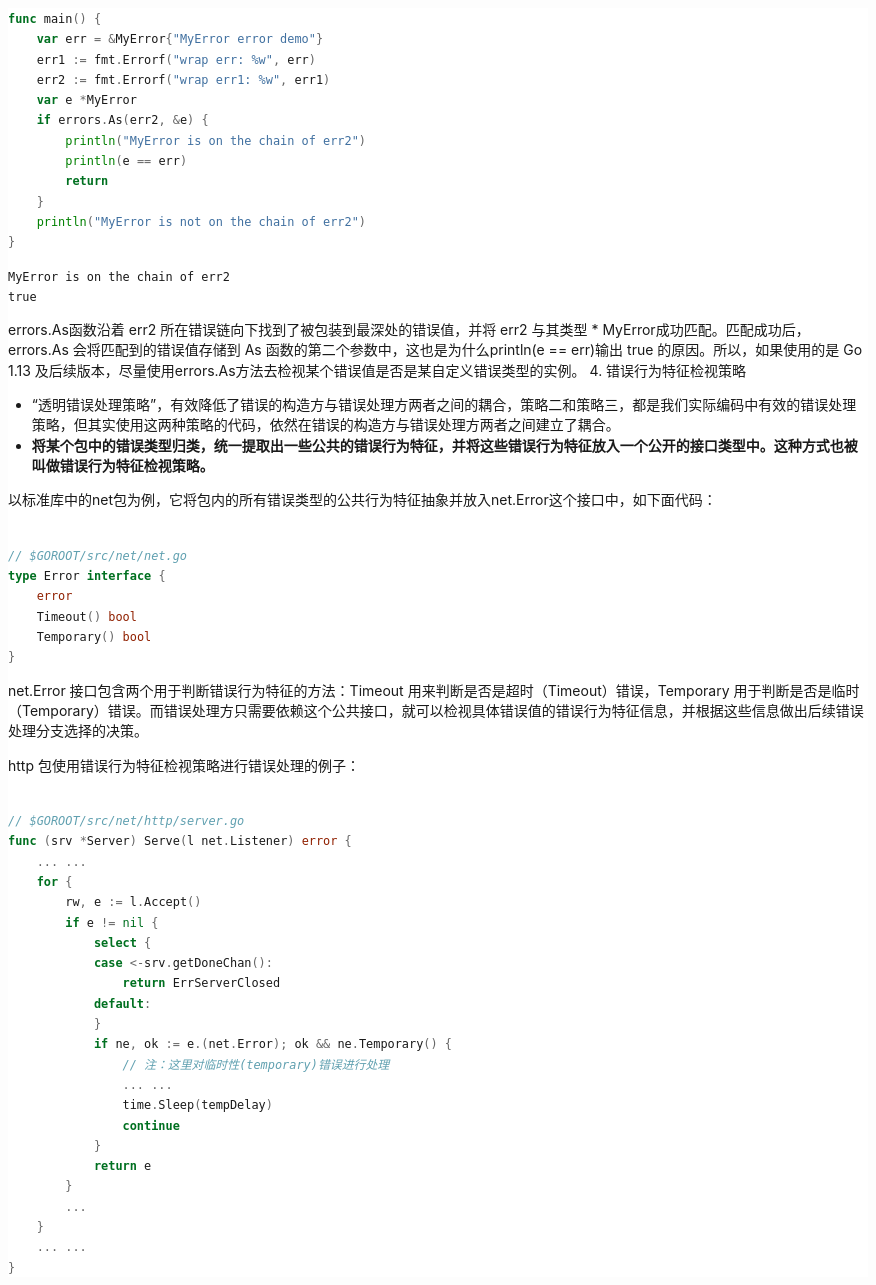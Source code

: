 ```go
func main() {
    var err = &MyError{"MyError error demo"}
    err1 := fmt.Errorf("wrap err: %w", err)
    err2 := fmt.Errorf("wrap err1: %w", err1)
    var e *MyError
    if errors.As(err2, &e) {
        println("MyError is on the chain of err2")
        println(e == err)                  
        return                             
    }                                      
    println("MyError is not on the chain of err2")
} 
```
```
MyError is on the chain of err2
true
```
errors.As函数沿着 err2 所在错误链向下找到了被包装到最深处的错误值，并将 err2 与其类型 * MyError成功匹配。匹配成功后，errors.As 会将匹配到的错误值存储到 As 函数的第二个参数中，这也是为什么println(e == err)输出 true 的原因。所以，如果使用的是 Go 1.13 及后续版本，尽量使用errors.As方法去检视某个错误值是否是某自定义错误类型的实例。
4. 错误行为特征检视策略
- “透明错误处理策略”，有效降低了错误的构造方与错误处理方两者之间的耦合，策略二和策略三，都是我们实际编码中有效的错误处理策略，但其实使用这两种策略的代码，依然在错误的构造方与错误处理方两者之间建立了耦合。
- **将某个包中的错误类型归类，统一提取出一些公共的错误行为特征，并将这些错误行为特征放入一个公开的接口类型中。这种方式也被叫做错误行为特征检视策略。**

以标准库中的net包为例，它将包内的所有错误类型的公共行为特征抽象并放入net.Error这个接口中，如下面代码：
```go

// $GOROOT/src/net/net.go
type Error interface {
    error
    Timeout() bool  
    Temporary() bool
}
```
net.Error 接口包含两个用于判断错误行为特征的方法：Timeout 用来判断是否是超时（Timeout）错误，Temporary 用于判断是否是临时（Temporary）错误。而错误处理方只需要依赖这个公共接口，就可以检视具体错误值的错误行为特征信息，并根据这些信息做出后续错误处理分支选择的决策。

http 包使用错误行为特征检视策略进行错误处理的例子：
```go

// $GOROOT/src/net/http/server.go
func (srv *Server) Serve(l net.Listener) error {
    ... ...
    for {
        rw, e := l.Accept()
        if e != nil {
            select {
            case <-srv.getDoneChan():
                return ErrServerClosed
            default:
            }
            if ne, ok := e.(net.Error); ok && ne.Temporary() {
                // 注：这里对临时性(temporary)错误进行处理
                ... ...
                time.Sleep(tempDelay)
                continue
            }
            return e
        }
        ...
    }
    ... ...
}
```
